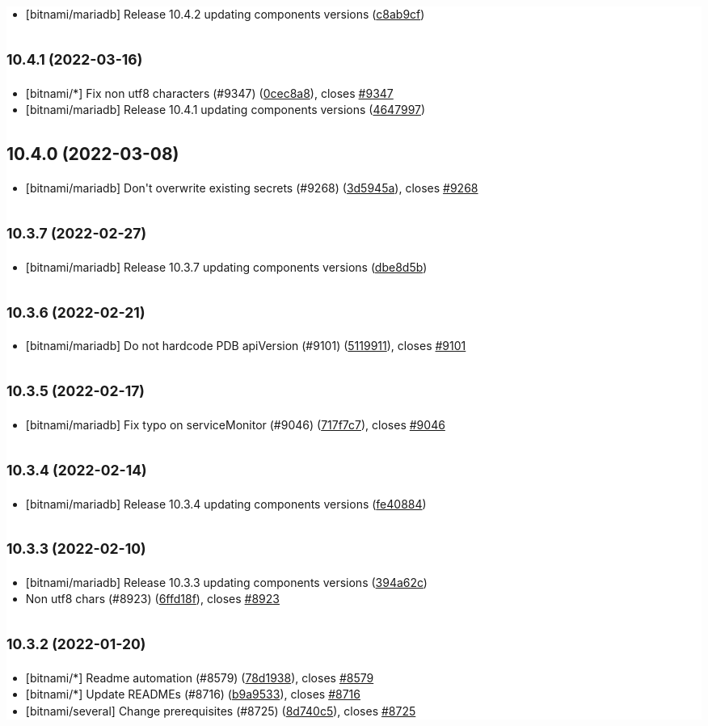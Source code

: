 * [bitnami/mariadb] Release 10.4.2 updating components versions ([c8ab9cf](https://github.com/bitnami/charts/commit/c8ab9cf78a828208d0c15516b46e1ca6b8c23736))

## <small>10.4.1 (2022-03-16)</small>

* [bitnami/*] Fix non utf8 characters (#9347) ([0cec8a8](https://github.com/bitnami/charts/commit/0cec8a8d30b8f1ca85febe9acc342522d5b18850)), closes [#9347](https://github.com/bitnami/charts/issues/9347)
* [bitnami/mariadb] Release 10.4.1 updating components versions ([4647997](https://github.com/bitnami/charts/commit/4647997b4283dccb84db3fa4ebdec71c774e03df))

## 10.4.0 (2022-03-08)

* [bitnami/mariadb] Don't overwrite existing secrets (#9268) ([3d5945a](https://github.com/bitnami/charts/commit/3d5945a08afac40a812f2d48f888e374582dbcc3)), closes [#9268](https://github.com/bitnami/charts/issues/9268)

## <small>10.3.7 (2022-02-27)</small>

* [bitnami/mariadb] Release 10.3.7 updating components versions ([dbe8d5b](https://github.com/bitnami/charts/commit/dbe8d5b3e01023066a6d3f272d4bc8ea2f2fda3e))

## <small>10.3.6 (2022-02-21)</small>

* [bitnami/mariadb] Do not hardcode PDB apiVersion (#9101) ([5119911](https://github.com/bitnami/charts/commit/511991153e0fa1fc877acb08c4917160651319d5)), closes [#9101](https://github.com/bitnami/charts/issues/9101)

## <small>10.3.5 (2022-02-17)</small>

* [bitnami/mariadb] Fix typo on serviceMonitor (#9046) ([717f7c7](https://github.com/bitnami/charts/commit/717f7c7ee973509c3ea7631c30f069b3fb45e35f)), closes [#9046](https://github.com/bitnami/charts/issues/9046)

## <small>10.3.4 (2022-02-14)</small>

* [bitnami/mariadb] Release 10.3.4 updating components versions ([fe40884](https://github.com/bitnami/charts/commit/fe40884ec759fb8e35d7f335d5d4158209e7e2a3))

## <small>10.3.3 (2022-02-10)</small>

* [bitnami/mariadb] Release 10.3.3 updating components versions ([394a62c](https://github.com/bitnami/charts/commit/394a62c5686e3a800396ba82bf8ef8d6ce235b97))
* Non utf8 chars (#8923) ([6ffd18f](https://github.com/bitnami/charts/commit/6ffd18fbbdf10e94ea1a90cf5b84ef610ac2a72d)), closes [#8923](https://github.com/bitnami/charts/issues/8923)

## <small>10.3.2 (2022-01-20)</small>

* [bitnami/*] Readme automation (#8579) ([78d1938](https://github.com/bitnami/charts/commit/78d193831c900d178198491ffd08fa2217a64ecd)), closes [#8579](https://github.com/bitnami/charts/issues/8579)
* [bitnami/*] Update READMEs (#8716) ([b9a9533](https://github.com/bitnami/charts/commit/b9a953337590eb2979453385874a267bacf50936)), closes [#8716](https://github.com/bitnami/charts/issues/8716)
* [bitnami/several] Change prerequisites (#8725) ([8d740c5](https://github.com/bitnami/charts/commit/8d740c566cfdb7e2d933c40128b4e919fce953a5)), closes [#8725](https://github.com/bitnami/charts/issues/8725)
